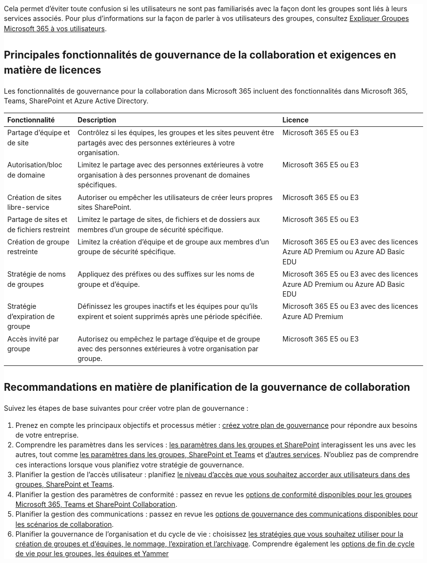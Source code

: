 Cela permet d’éviter toute confusion si les utilisateurs ne sont pas familiarisés avec la façon dont les groupes sont liés à leurs services associés. Pour plus d’informations sur la façon de parler à vos utilisateurs des groupes, consultez [Expliquer Groupes Microsoft 365 à vos utilisateurs](../admin/create-groups/explain-groups-knowledge-worker.md).

## <a name="key-collaboration-governance-capabilities-and-licensing-requirements"></a>Principales fonctionnalités de gouvernance de la collaboration et exigences en matière de licences

Les fonctionnalités de gouvernance pour la collaboration dans Microsoft 365 incluent des fonctionnalités dans Microsoft 365, Teams, SharePoint et Azure Active Directory.

| Fonctionnalité | Description | Licence |
|:----------------------|:------------|:----------|
|Partage d’équipe et de site|Contrôlez si les équipes, les groupes et les sites peuvent être partagés avec des personnes extérieures à votre organisation.|Microsoft 365 E5 ou E3|
|Autorisation/bloc de domaine|Limitez le partage avec des personnes extérieures à votre organisation à des personnes provenant de domaines spécifiques.|Microsoft 365 E5 ou E3|
|Création de sites libre-service|Autoriser ou empêcher les utilisateurs de créer leurs propres sites SharePoint.|Microsoft 365 E5 ou E3|
|Partage de sites et de fichiers restreint|Limitez le partage de sites, de fichiers et de dossiers aux membres d’un groupe de sécurité spécifique.|Microsoft 365 E5 ou E3|
|Création de groupe restreinte|Limitez la création d’équipe et de groupe aux membres d’un groupe de sécurité spécifique.|Microsoft 365 E5 ou E3 avec des licences Azure AD Premium ou Azure AD Basic EDU|
|Stratégie de noms de groupes|Appliquez des préfixes ou des suffixes sur les noms de groupe et d’équipe.|Microsoft 365 E5 ou E3 avec des licences Azure AD Premium ou Azure AD Basic EDU|
|Stratégie d’expiration de groupe|Définissez les groupes inactifs et les équipes pour qu’ils expirent et soient supprimés après une période spécifiée.|Microsoft 365 E5 ou E3 avec des licences Azure AD Premium|
|Accès invité par groupe|Autorisez ou empêchez le partage d’équipe et de groupe avec des personnes extérieures à votre organisation par groupe.|Microsoft 365 E5 ou E3|

## <a name="collaboration-governance-planning-recommendations"></a>Recommandations en matière de planification de la gouvernance de collaboration

Suivez les étapes de base suivantes pour créer votre plan de gouvernance :

1. Prenez en compte les principaux objectifs et processus métier : [créez votre plan de gouvernance](collaboration-governance-first.md) pour répondre aux besoins de votre entreprise.
2. Comprendre les paramètres dans les services : [les paramètres dans les groupes et SharePoint](groups-sharepoint-governance.md) interagissent les uns avec les autres, tout comme [les paramètres dans les groupes, SharePoint et Teams](groups-sharepoint-teams-governance.md) et [d’autres services](groups-services-interactions.md). N’oubliez pas de comprendre ces interactions lorsque vous planifiez votre stratégie de gouvernance.
3. Planifier la gestion de l’accès utilisateur : planifiez [le niveau d’accès que vous souhaitez accorder aux utilisateurs dans des groupes, SharePoint et Teams](groups-teams-access-governance.md).
4. Planifier la gestion des paramètres de conformité : passez en revue les [options de conformité disponibles pour les groupes Microsoft 365, Teams et SharePoint Collaboration](groups-teams-compliance-governance.md).
5. Planifier la gestion des communications : passez en revue les [options de gouvernance des communications disponibles pour les scénarios de collaboration](groups-teams-communication-governance.md).
6. Planifier la gouvernance de l’organisation et du cycle de vie : choisissez [les stratégies que vous souhaitez utiliser pour la création de groupes et d’équipes, le nommage, l’expiration et l’archivage](plan-organization-lifecycle-governance.md). Comprendre également les [options de fin de cycle de vie pour les groupes, les équipes et Yammer](end-life-cycle-groups-teams-sites-yammer.md)
